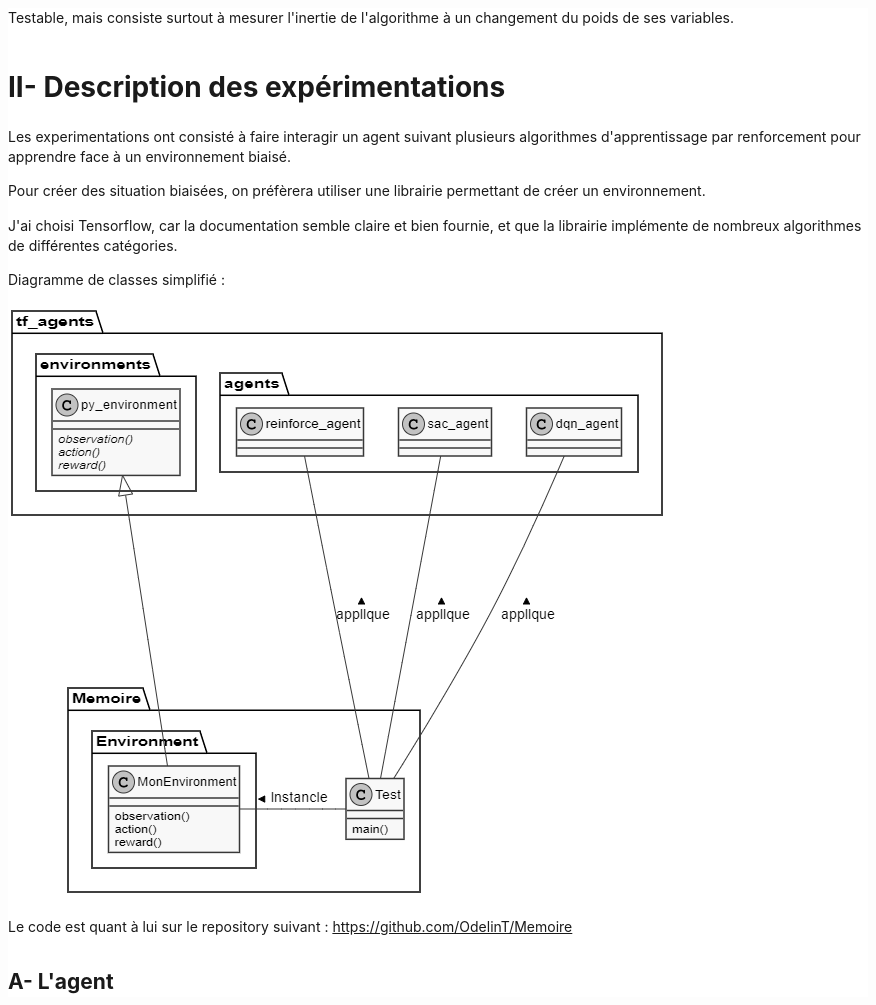 Testable, mais consiste surtout à mesurer l'inertie de l'algorithme à un changement du poids de ses variables.

# II- Description des expérimentations

Les experimentations ont consisté à faire interagir un agent suivant plusieurs algorithmes d'apprentissage par renforcement pour apprendre face à un environnement biaisé.

Pour créer des situation biaisées, on préfèrera utiliser une librairie permettant de créer un environnement.

J'ai choisi Tensorflow, car la documentation semble claire et bien fournie, et que la librairie implémente de nombreux algorithmes de différentes catégories.

Diagramme de classes simplifié :

![](images/diag_class.png)

Le code est quant à lui sur le repository suivant : https://github.com/OdelinT/Memoire

## A- L'agent
